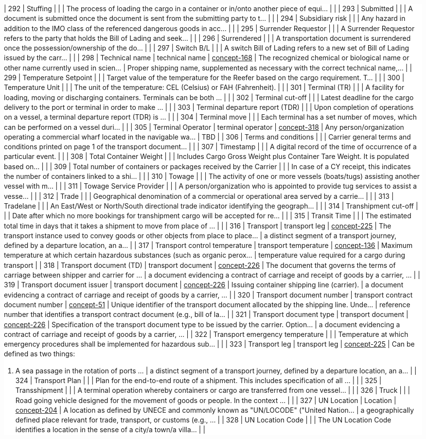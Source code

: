| 292 | Stuffing |  |  | The process of loading the cargo in a container or in/onto another piece of equi… |  |
| 293 | Submitted |  |  | A document is submitted once the document is sent from the submitting party to t… |  |
| 294 | Subsidiary risk |  |  | Any hazard in addition to the IMO class of the referenced dangerous goods in acc… |  |
| 295 | Surrender Requestor |  |  | A Surrender Requestor refers to the party that holds the Bill of Lading and seek… |  |
| 296 | Surrendered |  |  | A transportation document is surrendered once the possession/ownership of the do… |  |
| 297 | Switch B/L |  |  | A switch Bill of Lading refers to a new set of Bill of Lading issued by the carr… |  |
| 298 | Technical name | technical name | [concept-168](https://iri.suomi.fi/terminology/a89c6af7a/concept-168) | The recognized chemical or biological name or other name currently used in scien… | Proper shipping name, supplemented as necessary with the correct technical name,… |
| 299 | Temperature Setpoint |  |  | Target value of the temperature for the Reefer based on the cargo requirement. T… |  |
| 300 | Temperature Unit |  |  | The unit of the temperature: CEL (Celsius) or FAH (Fahrenheit). |  |
| 301 | Terminal (TR) |  |  | A facility for loading, moving or discharging containers. Terminals can be both … |  |
| 302 | Terminal  cut-off |  |  | Latest deadline for the cargo delivery to the port or terminal in order to make … |  |
| 303 | Terminal departure report (TDR) |  |  | Upon completion of operations on a vessel, a terminal departure report (TDR) is … |  |
| 304 | Terminal move |  |  | Each terminal has a set number of moves, which can be performed on a vessel duri… |  |
| 305 | Terminal Operator | terminal operator | [concept-318](https://iri.suomi.fi/terminology/a89c6af7a/concept-318) | Any person/organization operating a commercial wharf located in the navigable wa… | TBD |
| 306 | Terms and conditions |  |  | Carrier general terms and conditions printed on page 1 of the transport document… |  |
| 307 | Timestamp |  |  | A digital record of the time of occurrence of a particular event. |  |
| 308 | Total Container Weight |  |  | Includes Cargo Gross Weight plus Container Tare Weight. It is populated based on… |  |
| 309 | Total number of containers or packages received by the Carrier |  |  | In case of a CY receipt, this indicates the number of containers linked to a shi… |  |
| 310 | Towage |  |  | The activity of one or more vessels (boats/tugs) assisting another vessel with m… |  |
| 311 | Towage Service Provider |  |  | A person/organization who is appointed to provide tug services to assist a vesse… |  |
| 312 | Trade |  |  | Geographical denomination of a commercial or operational area served by a carrie… |  |
| 313 | Tradelane |  |  | An East/West or North/South directional trade indicator identifying the geograph… |  |
| 314 | Transhipment cut-off |  |  | Date after which no more bookings for transhipment cargo will be accepted for re… |  |
| 315 | Transit Time |  |  | The estimated total time in days that it takes a shipment to move from place of … |  |
| 316 | Transport | transport leg | [concept-225](https://iri.suomi.fi/terminology/a89c6af7a/concept-225) | The transport instance used to convey goods or other objects from place to place… | a distinct segment of a transport journey, defined by a departure location, an a… |
| 317 | Transport control temperature | transport temperature | [concept-136](https://iri.suomi.fi/terminology/a89c6af7a/concept-136) | Maximum temperature at which certain hazardous substances (such as organic perox… | temperature value required for a cargo during transport |
| 318 | Transport document (TD) | transport document | [concept-226](https://iri.suomi.fi/terminology/a89c6af7a/concept-226) | The document that governs the terms of carriage between shipper and carrier for … | a document evidencing a contract of carriage and receipt of goods by a carrier, … |
| 319 | Transport document issuer | transport document | [concept-226](https://iri.suomi.fi/terminology/a89c6af7a/concept-226) | Issuing container shipping line (carrier). | a document evidencing a contract of carriage and receipt of goods by a carrier, … |
| 320 | Transport document number | transport contract document number | [concept-51](https://iri.suomi.fi/terminology/a89c6af7a/concept-51) | Unique identifier of the transport document allocated by the shipping line. Unde… | reference number that identifies a transport contract document (e.g., bill of la… |
| 321 | Transport document type | transport document | [concept-226](https://iri.suomi.fi/terminology/a89c6af7a/concept-226) | Specification of the transport document type to be issued by the carrier. Option… | a document evidencing a contract of carriage and receipt of goods by a carrier, … |
| 322 | Transport emergency temperature |  |  | Temperature at which emergency procedures shall be implemented for hazardous sub… |  |
| 323 | Transport leg | transport leg | [concept-225](https://iri.suomi.fi/terminology/a89c6af7a/concept-225) | Can be defined as two things:  <ol> 	<li>A sea passage in the rotation of ports … | a distinct segment of a transport journey, defined by a departure location, an a… |
| 324 | Transport Plan |  |  | Plan for the end-to-end route of a shipment. This includes specification of all … |  |
| 325 | Transshipment |  |  | A terminal operation whereby containers or cargo are transferred from one vessel… |  |
| 326 | Truck |  |  | Road going vehicle designed for the movement of goods or people. In the context … |  |
| 327 | UN Location | Location | [concept-204](https://iri.suomi.fi/terminology/a89c6af7a/concept-204) | A location as defined by UNECE and commonly known as "UN/LOCODE" ("United Nation… | a geographically defined place relevant for trade, transport, or customs (e.g., … |
| 328 | UN Location Code |  |  | The UN Location Code identifies a location in the sense of a city/a town/a villa… |  |